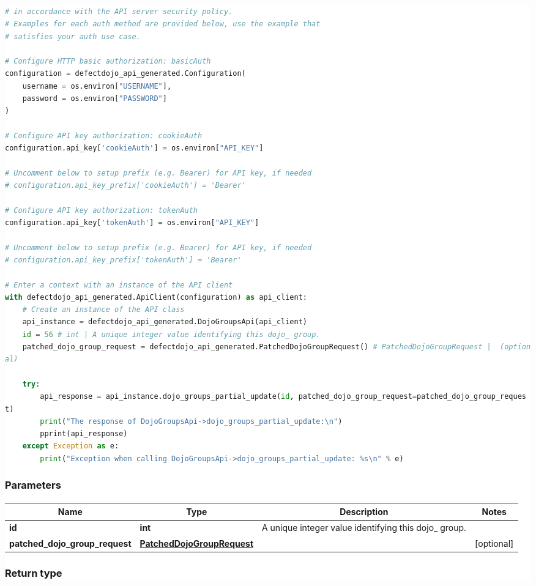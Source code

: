 ```python
# in accordance with the API server security policy.
# Examples for each auth method are provided below, use the example that
# satisfies your auth use case.

# Configure HTTP basic authorization: basicAuth
configuration = defectdojo_api_generated.Configuration(
    username = os.environ["USERNAME"],
    password = os.environ["PASSWORD"]
)

# Configure API key authorization: cookieAuth
configuration.api_key['cookieAuth'] = os.environ["API_KEY"]

# Uncomment below to setup prefix (e.g. Bearer) for API key, if needed
# configuration.api_key_prefix['cookieAuth'] = 'Bearer'

# Configure API key authorization: tokenAuth
configuration.api_key['tokenAuth'] = os.environ["API_KEY"]

# Uncomment below to setup prefix (e.g. Bearer) for API key, if needed
# configuration.api_key_prefix['tokenAuth'] = 'Bearer'

# Enter a context with an instance of the API client
with defectdojo_api_generated.ApiClient(configuration) as api_client:
    # Create an instance of the API class
    api_instance = defectdojo_api_generated.DojoGroupsApi(api_client)
    id = 56 # int | A unique integer value identifying this dojo_ group.
    patched_dojo_group_request = defectdojo_api_generated.PatchedDojoGroupRequest() # PatchedDojoGroupRequest |  (optional)

    try:
        api_response = api_instance.dojo_groups_partial_update(id, patched_dojo_group_request=patched_dojo_group_request)
        print("The response of DojoGroupsApi->dojo_groups_partial_update:\n")
        pprint(api_response)
    except Exception as e:
        print("Exception when calling DojoGroupsApi->dojo_groups_partial_update: %s\n" % e)
```



### Parameters


Name | Type | Description  | Notes
------------- | ------------- | ------------- | -------------
 **id** | **int**| A unique integer value identifying this dojo_ group. | 
 **patched_dojo_group_request** | [**PatchedDojoGroupRequest**](PatchedDojoGroupRequest.md)|  | [optional] 

### Return type
